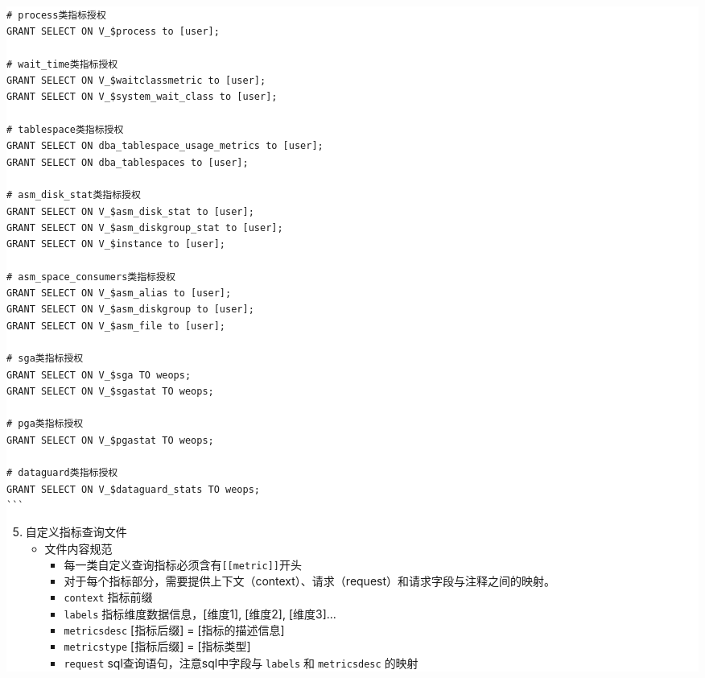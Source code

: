     # process类指标授权
    GRANT SELECT ON V_$process to [user];

    # wait_time类指标授权
    GRANT SELECT ON V_$waitclassmetric to [user];
    GRANT SELECT ON V_$system_wait_class to [user];

    # tablespace类指标授权
    GRANT SELECT ON dba_tablespace_usage_metrics to [user];
    GRANT SELECT ON dba_tablespaces to [user];

    # asm_disk_stat类指标授权
    GRANT SELECT ON V_$asm_disk_stat to [user];
    GRANT SELECT ON V_$asm_diskgroup_stat to [user];
    GRANT SELECT ON V_$instance to [user];

    # asm_space_consumers类指标授权
    GRANT SELECT ON V_$asm_alias to [user];
    GRANT SELECT ON V_$asm_diskgroup to [user];
    GRANT SELECT ON V_$asm_file to [user];
   
    # sga类指标授权
    GRANT SELECT ON V_$sga TO weops;
    GRANT SELECT ON V_$sgastat TO weops;
    
    # pga类指标授权
    GRANT SELECT ON V_$pgastat TO weops;
   
    # dataguard类指标授权
    GRANT SELECT ON V_$dataguard_stats TO weops;
    ```

5. 自定义指标查询文件
   - 文件内容规范
     - 每一类自定义查询指标必须含有`[[metric]]`开头
     - 对于每个指标部分，需要提供上下文（context）、请求（request）和请求字段与注释之间的映射。
     - `context` 指标前缀
     - `labels` 指标维度数据信息，[维度1], [维度2], [维度3]...
     - `metricsdesc`  [指标后缀] = [指标的描述信息]
     - `metricstype` [指标后缀] = [指标类型]
     - `request` sql查询语句，注意sql中字段与 `labels` 和 `metricsdesc` 的映射  
